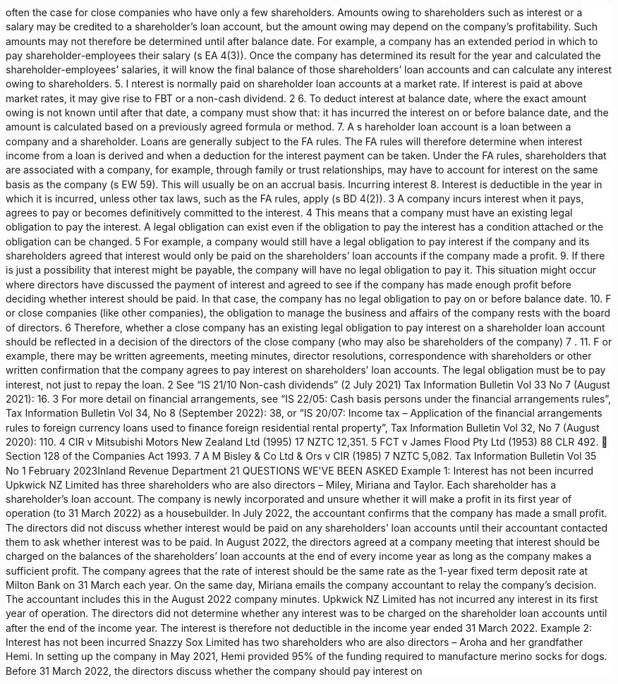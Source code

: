 often the case for close companies who have only a few shareholders. Amounts owing to shareholders such as interest or a salary may be credited to a shareholder’s loan account, but the amount owing may depend on the company’s profitability. Such amounts may not therefore be determined until after balance date. For example, a company has an extended period in which to pay shareholder-employees their salary (s EA 4(3)). Once the company has determined its result for the year and calculated the shareholder-employees’ salaries, it will know the final balance of those shareholders’ loan accounts and can calculate any interest owing to shareholders. 5. I nterest is normally paid on shareholder loan accounts at a market rate. If interest is paid at above market rates, it may give rise to FBT or a non-cash dividend. 2 6. To deduct interest at balance date, where the exact amount owing is not known until after that date, a company must show that: it has incurred the interest on or before balance date, and the amount is calculated based on a previously agreed formula or method. 7. A s hareholder loan account is a loan between a company and a shareholder. Loans are generally subject to the FA rules. The FA rules will therefore determine when interest income from a loan is derived and when a deduction for the interest payment can be taken. Under the FA rules, shareholders that are associated with a company, for example, through family or trust relationships, may have to account for interest on the same basis as the company (s EW 59). This will usually be on an accrual basis. Incurring interest 8. Interest is deductible in the year in which it is incurred, unless other tax laws, such as the FA rules, apply (s BD 4(2)). 3 A company incurs interest when it pays, agrees to pay or becomes definitively committed to the interest. 4 This means that a company must have an existing legal obligation to pay the interest. A legal obligation can exist even if the obligation to pay the interest has a condition attached or the obligation can be changed. 5 For example, a company would still have a legal obligation to pay interest if the company and its shareholders agreed that interest would only be paid on the shareholders’ loan accounts if the company made a profit. 9. If there is just a possibility that interest might be payable, the company will have no legal obligation to pay it. This situation might occur where directors have discussed the payment of interest and agreed to see if the company has made enough profit before deciding whether interest should be paid. In that case, the company has no legal obligation to pay on or before balance date. 10. F or close companies (like other companies), the obligation to manage the business and affairs of the company rests with the board of directors. 6 Therefore, whether a close company has an existing legal obligation to pay interest on a shareholder loan account should be reflected in a decision of the directors of the close company (who may also be shareholders of the company) 7 . 11. F or example, there may be written agreements, meeting minutes, director resolutions, correspondence with shareholders or other written confirmation that the company agrees to pay interest on shareholders’ loan accounts. The legal obligation must be to pay interest, not just to repay the loan. 2 See “IS 21/10 Non-cash dividends” (2 July 2021) Tax Information Bulletin Vol 33 No 7 (August 2021): 16. 3 For more detail on financial arrangements, see “IS 22/05: Cash basis persons under the financial arrangements rules”, Tax Information Bulletin Vol 34, No 8 (September 2022): 38, or “IS 20/07: Income tax – Application of the financial arrangements rules to foreign currency loans used to finance foreign residential rental property”, Tax Information Bulletin Vol 32, No 7 (August 2020): 110. 4 CIR v Mitsubishi Motors New Zealand Ltd (1995) 17 NZTC 12,351. 5 FCT v James Flood Pty Ltd (1953) 88 CLR 492.  Section 128 of the Companies Act 1993. 7 A M Bisley & Co Ltd & Ors v CIR (1985) 7 NZTC 5,082. Tax Information Bulletin Vol 35 No 1 February 2023Inland Revenue Department 21 QUESTIONS WE'VE BEEN ASKED Example 1: Interest has not been incurred Upkwick NZ Limited has three shareholders who are also directors – Miley, Miriana and Taylor. Each shareholder has a shareholder’s loan account. The company is newly incorporated and unsure whether it will make a profit in its first year of operation (to 31 March 2022) as a housebuilder. In July 2022, the accountant confirms that the company has made a small profit. The directors did not discuss whether interest would be paid on any shareholders’ loan accounts until their accountant contacted them to ask whether interest was to be paid. In August 2022, the directors agreed at a company meeting that interest should be charged on the balances of the shareholders’ loan accounts at the end of every income year as long as the company makes a sufficient profit. The company agrees that the rate of interest should be the same rate as the 1-year fixed term deposit rate at Milton Bank on 31 March each year. On the same day, Miriana emails the company accountant to relay the company’s decision. The accountant includes this in the August 2022 company minutes. Upkwick NZ Limited has not incurred any interest in its first year of operation. The directors did not determine whether any interest was to be charged on the shareholder loan accounts until after the end of the income year. The interest is therefore not deductible in the income year ended 31 March 2022. Example 2: Interest has not been incurred Snazzy Sox Limited has two shareholders who are also directors – Aroha and her grandfather Hemi. In setting up the company in May 2021, Hemi provided 95% of the funding required to manufacture merino socks for dogs. Before 31 March 2022, the directors discuss whether the company should pay interest on